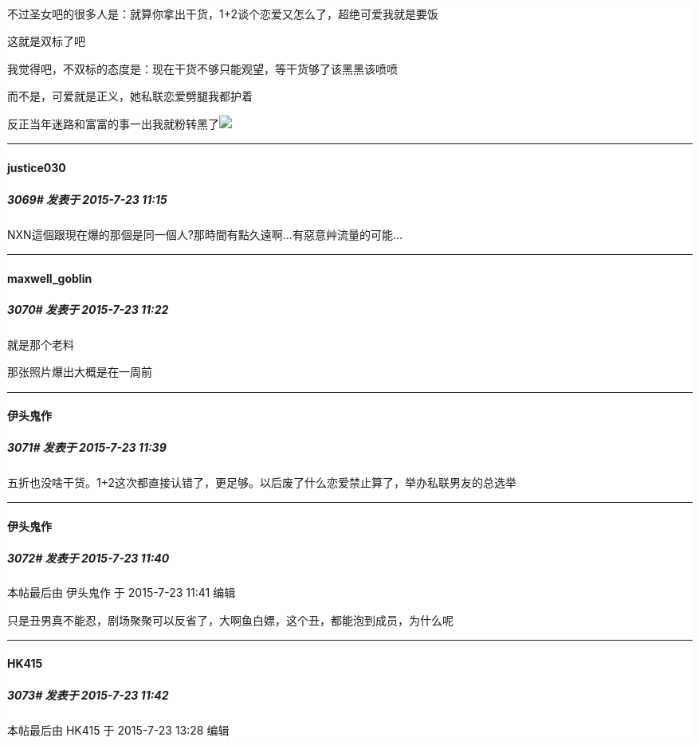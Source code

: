 不过圣女吧的很多人是：就算你拿出干货，1+2谈个恋爱又怎么了，超绝可爱我就是要饭

这就是双标了吧


我觉得吧，不双标的态度是：现在干货不够只能观望，等干货够了该黑黑该喷喷

而不是，可爱就是正义，她私联恋爱劈腿我都护着


反正当年迷路和富富的事一出我就粉转黑了<img src="https://static.saraba1st.com/image/smiley/face/91.gif" referrerpolicy="no-referrer">


-----

####  justice030  
##### 3069#       发表于 2015-7-23 11:15


NXN這個跟現在爆的那個是同一個人?那時間有點久遠啊...有惡意艸流量的可能...


-----

####  maxwell_goblin  
##### 3070#       发表于 2015-7-23 11:22


就是那个老料

那张照片爆出大概是在一周前


-----

####  伊头鬼作  
##### 3071#       发表于 2015-7-23 11:39


五折也没啥干货。1+2这次都直接认错了，更足够。以后废了什么恋爱禁止算了，举办私联男友的总选举


-----

####  伊头鬼作  
##### 3072#       发表于 2015-7-23 11:40


 本帖最后由 伊头鬼作 于 2015-7-23 11:41 编辑 

只是丑男真不能忍，剧场聚聚可以反省了，大啊鱼白嫖，这个丑，都能泡到成员，为什么呢


-----

####  HK415  
##### 3073#       发表于 2015-7-23 11:42


 本帖最后由 HK415 于 2015-7-23 13:28 编辑 
